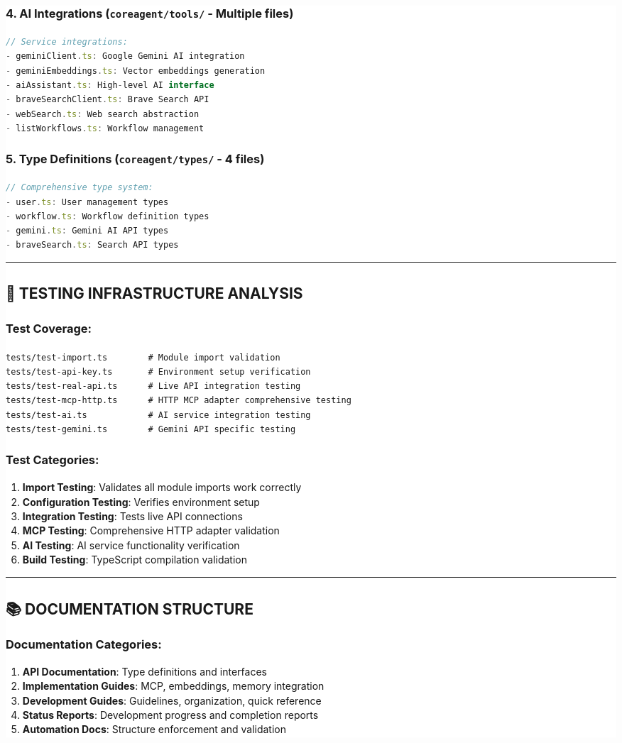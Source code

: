 ### **4. AI Integrations (`coreagent/tools/` - Multiple files)**
```typescript
// Service integrations:
- geminiClient.ts: Google Gemini AI integration
- geminiEmbeddings.ts: Vector embeddings generation
- aiAssistant.ts: High-level AI interface
- braveSearchClient.ts: Brave Search API
- webSearch.ts: Web search abstraction
- listWorkflows.ts: Workflow management
```

### **5. Type Definitions (`coreagent/types/` - 4 files)**
```typescript
// Comprehensive type system:
- user.ts: User management types
- workflow.ts: Workflow definition types
- gemini.ts: Gemini AI API types
- braveSearch.ts: Search API types
```

---

## 🧪 **TESTING INFRASTRUCTURE ANALYSIS**

### **Test Coverage:**
```
tests/test-import.ts        # Module import validation
tests/test-api-key.ts       # Environment setup verification
tests/test-real-api.ts      # Live API integration testing
tests/test-mcp-http.ts      # HTTP MCP adapter comprehensive testing
tests/test-ai.ts            # AI service integration testing
tests/test-gemini.ts        # Gemini API specific testing
```

### **Test Categories:**
1. **Import Testing**: Validates all module imports work correctly
2. **Configuration Testing**: Verifies environment setup
3. **Integration Testing**: Tests live API connections
4. **MCP Testing**: Comprehensive HTTP adapter validation
5. **AI Testing**: AI service functionality verification
6. **Build Testing**: TypeScript compilation validation

---

## 📚 **DOCUMENTATION STRUCTURE**

### **Documentation Categories:**
1. **API Documentation**: Type definitions and interfaces
2. **Implementation Guides**: MCP, embeddings, memory integration
3. **Development Guides**: Guidelines, organization, quick reference
4. **Status Reports**: Development progress and completion reports
5. **Automation Docs**: Structure enforcement and validation

